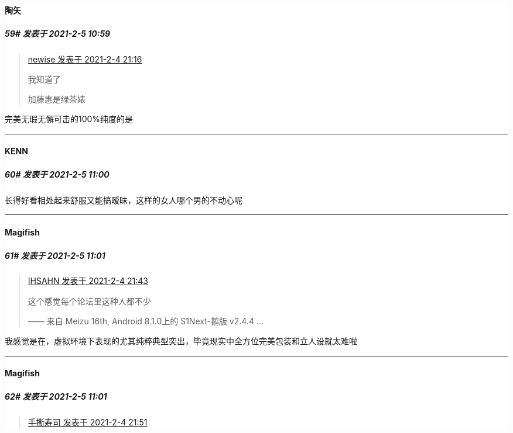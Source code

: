 ####  陶矢  
##### 59#       发表于 2021-2-5 10:59



<blockquote><a href="httphttps://bbs.saraba1st.com/2b/forum.php?mod=redirect&amp;goto=findpost&amp;pid=50240736&amp;ptid=1986288" target="_blank">newise 发表于 2021-2-4 21:16</a>

我知道了

加藤惠是绿茶婊</blockquote>
完美无瑕无懈可击的100%纯度的是







*****

####  KENN  
##### 60#       发表于 2021-2-5 11:00




长得好看相处起来舒服又能搞暧昧，这样的女人哪个男的不动心呢







*****

####  Magifish  
##### 61#       发表于 2021-2-5 11:01



<blockquote><a href="httphttps://bbs.saraba1st.com/2b/forum.php?mod=redirect&amp;goto=findpost&amp;pid=50240944&amp;ptid=1986288" target="_blank">IHSAHN 发表于 2021-2-4 21:43</a>

这个感觉每个论坛里这种人都不少


—— 来自 Meizu 16th, Android 8.1.0上的 S1Next-鹅版 v2.4.4 ...</blockquote>
我感觉是在，虚拟环境下表现的尤其纯粹典型突出，毕竟现实中全方位完美包装和立人设就太难啦







*****

####  Magifish  
##### 62#       发表于 2021-2-5 11:01



<blockquote><a href="httphttps://bbs.saraba1st.com/2b/forum.php?mod=redirect&amp;goto=findpost&amp;pid=50240996&amp;ptid=1986288" target="_blank">手撕寿司 发表于 2021-2-4 21:51</a>

